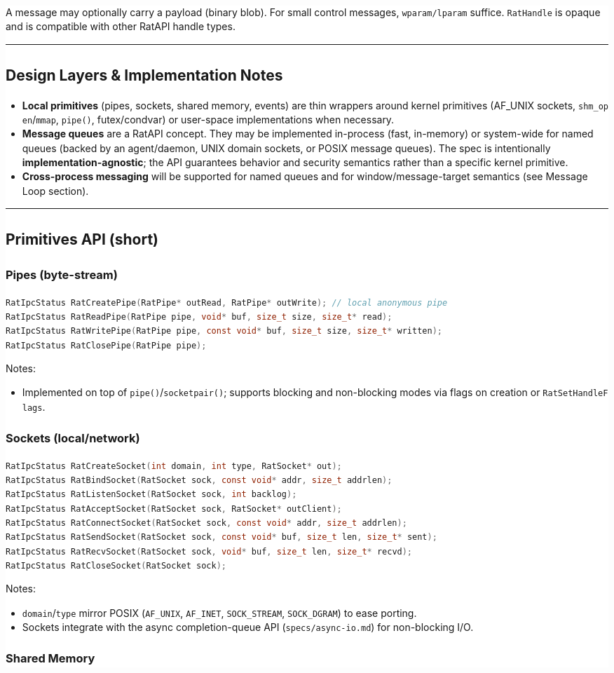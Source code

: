 A message may optionally carry a payload (binary blob). For small control messages, `wparam/lparam` suffice. `RatHandle` is opaque and is compatible with other RatAPI handle types.

---

## Design Layers & Implementation Notes

* **Local primitives** (pipes, sockets, shared memory, events) are thin wrappers around kernel primitives (AF\_UNIX sockets, `shm_open`/`mmap`, `pipe()`, futex/condvar) or user-space implementations when necessary.
* **Message queues** are a RatAPI concept. They may be implemented in-process (fast, in-memory) or system-wide for named queues (backed by an agent/daemon, UNIX domain sockets, or POSIX message queues). The spec is intentionally **implementation-agnostic**; the API guarantees behavior and security semantics rather than a specific kernel primitive.
* **Cross-process messaging** will be supported for named queues and for window/message-target semantics (see Message Loop section).

---

## Primitives API (short)

### Pipes (byte-stream)

```c
RatIpcStatus RatCreatePipe(RatPipe* outRead, RatPipe* outWrite); // local anonymous pipe
RatIpcStatus RatReadPipe(RatPipe pipe, void* buf, size_t size, size_t* read);
RatIpcStatus RatWritePipe(RatPipe pipe, const void* buf, size_t size, size_t* written);
RatIpcStatus RatClosePipe(RatPipe pipe);
```

Notes:

* Implemented on top of `pipe()`/`socketpair()`; supports blocking and non-blocking modes via flags on creation or `RatSetHandleFlags`.

### Sockets (local/network)

```c
RatIpcStatus RatCreateSocket(int domain, int type, RatSocket* out);
RatIpcStatus RatBindSocket(RatSocket sock, const void* addr, size_t addrlen);
RatIpcStatus RatListenSocket(RatSocket sock, int backlog);
RatIpcStatus RatAcceptSocket(RatSocket sock, RatSocket* outClient);
RatIpcStatus RatConnectSocket(RatSocket sock, const void* addr, size_t addrlen);
RatIpcStatus RatSendSocket(RatSocket sock, const void* buf, size_t len, size_t* sent);
RatIpcStatus RatRecvSocket(RatSocket sock, void* buf, size_t len, size_t* recvd);
RatIpcStatus RatCloseSocket(RatSocket sock);
```

Notes:

* `domain`/`type` mirror POSIX (`AF_UNIX`, `AF_INET`, `SOCK_STREAM`, `SOCK_DGRAM`) to ease porting.
* Sockets integrate with the async completion-queue API (`specs/async-io.md`) for non-blocking I/O.

### Shared Memory
